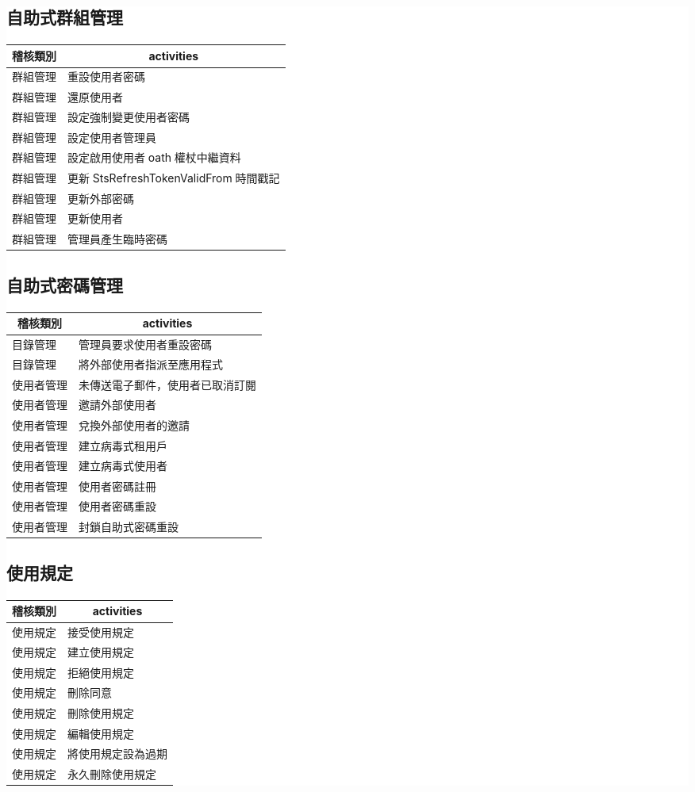 
## <a name="self-service-group-management"></a>自助式群組管理

|稽核類別|activities|
|---|---|
|群組管理|重設使用者密碼|
|群組管理|還原使用者|
|群組管理|設定強制變更使用者密碼|
|群組管理|設定使用者管理員|
|群組管理|設定啟用使用者 oath 權杖中繼資料|
|群組管理|更新 StsRefreshTokenValidFrom 時間戳記|
|群組管理|更新外部密碼|
|群組管理|更新使用者|
|群組管理|管理員產生臨時密碼|


## <a name="self-service-password-management"></a>自助式密碼管理

|稽核類別|activities|
|---|---|
|目錄管理|管理員要求使用者重設密碼|
|目錄管理|將外部使用者指派至應用程式|
|使用者管理|未傳送電子郵件，使用者已取消訂閱|
|使用者管理|邀請外部使用者|
|使用者管理|兌換外部使用者的邀請|
|使用者管理|建立病毒式租用戶|
|使用者管理|建立病毒式使用者|
|使用者管理|使用者密碼註冊|
|使用者管理|使用者密碼重設|
|使用者管理|封鎖自助式密碼重設|


## <a name="terms-of-use"></a>使用規定

|稽核類別|activities|
|---|---|
|使用規定|接受使用規定|
|使用規定|建立使用規定|
|使用規定|拒絕使用規定|
|使用規定|刪除同意|
|使用規定|刪除使用規定|
|使用規定|編輯使用規定|
|使用規定|將使用規定設為過期|
|使用規定|永久刪除使用規定|